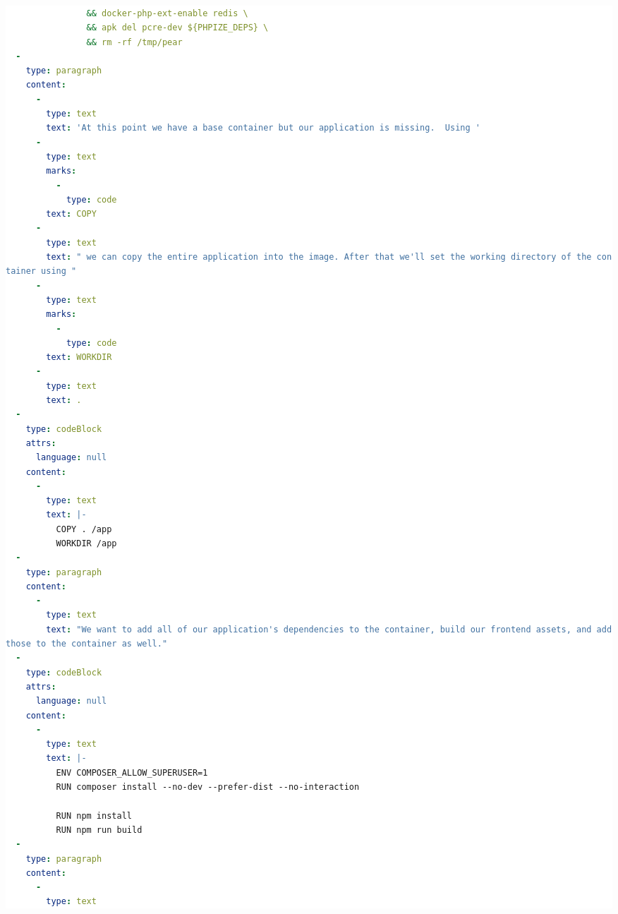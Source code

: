 ```yaml
                && docker-php-ext-enable redis \
                && apk del pcre-dev ${PHPIZE_DEPS} \
                && rm -rf /tmp/pear
  -
    type: paragraph
    content:
      -
        type: text
        text: 'At this point we have a base container but our application is missing.  Using '
      -
        type: text
        marks:
          -
            type: code
        text: COPY
      -
        type: text
        text: " we can copy the entire application into the image. After that we'll set the working directory of the container using "
      -
        type: text
        marks:
          -
            type: code
        text: WORKDIR
      -
        type: text
        text: .
  -
    type: codeBlock
    attrs:
      language: null
    content:
      -
        type: text
        text: |-
          COPY . /app
          WORKDIR /app
  -
    type: paragraph
    content:
      -
        type: text
        text: "We want to add all of our application's dependencies to the container, build our frontend assets, and add those to the container as well."
  -
    type: codeBlock
    attrs:
      language: null
    content:
      -
        type: text
        text: |-
          ENV COMPOSER_ALLOW_SUPERUSER=1
          RUN composer install --no-dev --prefer-dist --no-interaction

          RUN npm install
          RUN npm run build
  -
    type: paragraph
    content:
      -
        type: text
```